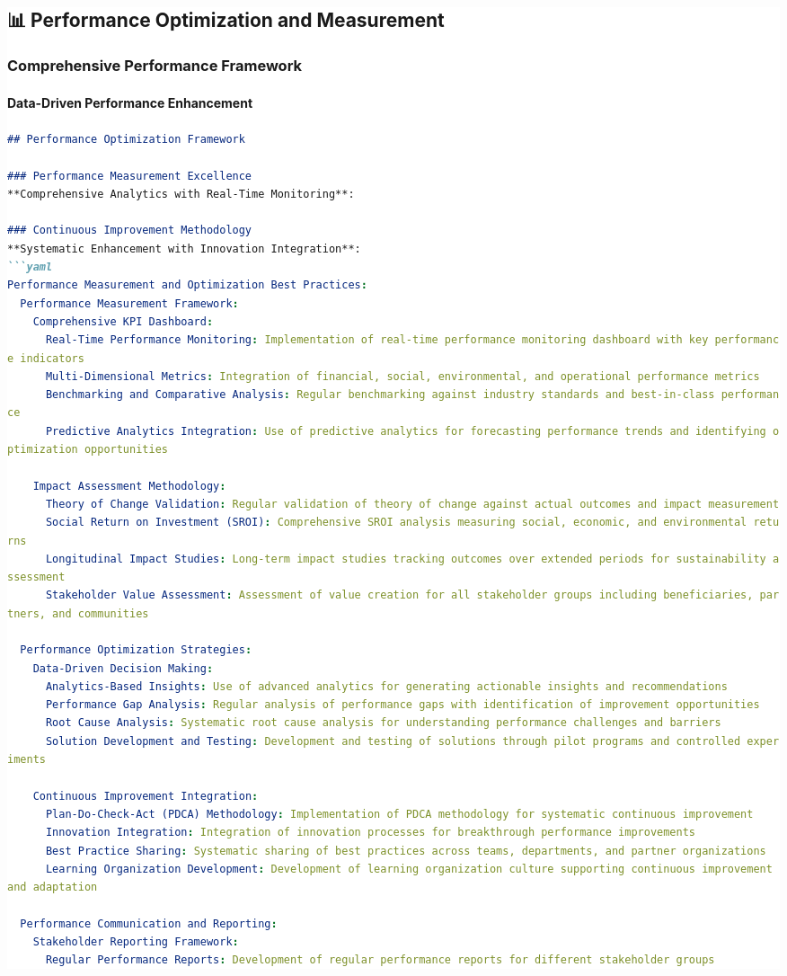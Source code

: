 
## 📊 Performance Optimization and Measurement

### Comprehensive Performance Framework

#### Data-Driven Performance Enhancement
```markdown
## Performance Optimization Framework

### Performance Measurement Excellence
**Comprehensive Analytics with Real-Time Monitoring**:

### Continuous Improvement Methodology
**Systematic Enhancement with Innovation Integration**:
```yaml
Performance Measurement and Optimization Best Practices:
  Performance Measurement Framework:
    Comprehensive KPI Dashboard:
      Real-Time Performance Monitoring: Implementation of real-time performance monitoring dashboard with key performance indicators
      Multi-Dimensional Metrics: Integration of financial, social, environmental, and operational performance metrics
      Benchmarking and Comparative Analysis: Regular benchmarking against industry standards and best-in-class performance
      Predictive Analytics Integration: Use of predictive analytics for forecasting performance trends and identifying optimization opportunities
      
    Impact Assessment Methodology:
      Theory of Change Validation: Regular validation of theory of change against actual outcomes and impact measurement
      Social Return on Investment (SROI): Comprehensive SROI analysis measuring social, economic, and environmental returns
      Longitudinal Impact Studies: Long-term impact studies tracking outcomes over extended periods for sustainability assessment
      Stakeholder Value Assessment: Assessment of value creation for all stakeholder groups including beneficiaries, partners, and communities
  
  Performance Optimization Strategies:
    Data-Driven Decision Making:
      Analytics-Based Insights: Use of advanced analytics for generating actionable insights and recommendations
      Performance Gap Analysis: Regular analysis of performance gaps with identification of improvement opportunities
      Root Cause Analysis: Systematic root cause analysis for understanding performance challenges and barriers
      Solution Development and Testing: Development and testing of solutions through pilot programs and controlled experiments
      
    Continuous Improvement Integration:
      Plan-Do-Check-Act (PDCA) Methodology: Implementation of PDCA methodology for systematic continuous improvement
      Innovation Integration: Integration of innovation processes for breakthrough performance improvements
      Best Practice Sharing: Systematic sharing of best practices across teams, departments, and partner organizations
      Learning Organization Development: Development of learning organization culture supporting continuous improvement and adaptation
  
  Performance Communication and Reporting:
    Stakeholder Reporting Framework:
      Regular Performance Reports: Development of regular performance reports for different stakeholder groups
```